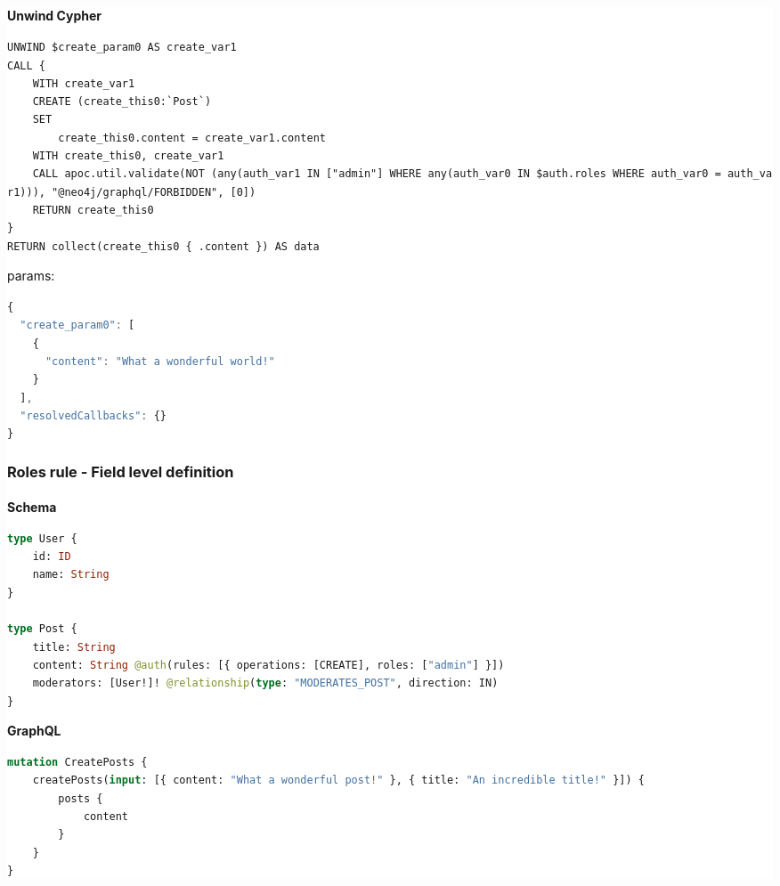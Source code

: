 
**Unwind Cypher**

```cypher
UNWIND $create_param0 AS create_var1
CALL {
    WITH create_var1
    CREATE (create_this0:`Post`)
    SET
        create_this0.content = create_var1.content
    WITH create_this0, create_var1
    CALL apoc.util.validate(NOT (any(auth_var1 IN ["admin"] WHERE any(auth_var0 IN $auth.roles WHERE auth_var0 = auth_var1))), "@neo4j/graphql/FORBIDDEN", [0])
    RETURN create_this0
}
RETURN collect(create_this0 { .content }) AS data
```

params:

```javascript
{
  "create_param0": [
    {
      "content": "What a wonderful world!"
    }
  ],
  "resolvedCallbacks": {}
}
```

### Roles rule - Field level definition

**Schema**

```graphql
type User {
    id: ID
    name: String
}

type Post {
    title: String
    content: String @auth(rules: [{ operations: [CREATE], roles: ["admin"] }])
    moderators: [User!]! @relationship(type: "MODERATES_POST", direction: IN)
}
```

**GraphQL**

```graphql
mutation CreatePosts {
    createPosts(input: [{ content: "What a wonderful post!" }, { title: "An incredible title!" }]) {
        posts {
            content
        }
    }
}
```
